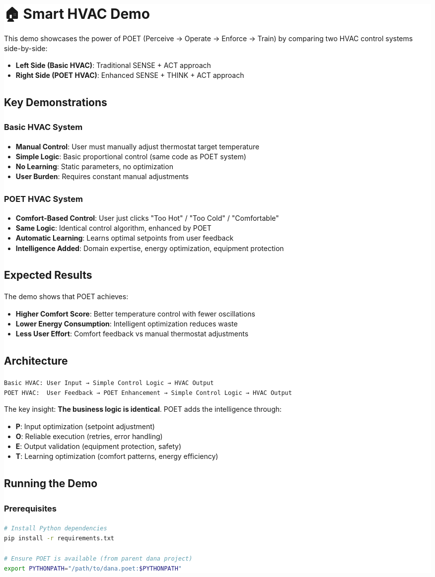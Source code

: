 # 🏠 Smart HVAC Demo

This demo showcases the power of POET (Perceive → Operate → Enforce → Train) by comparing two HVAC control systems side-by-side:

- **Left Side (Basic HVAC)**: Traditional SENSE + ACT approach
- **Right Side (POET HVAC)**: Enhanced SENSE + THINK + ACT approach

## Key Demonstrations

### Basic HVAC System
- **Manual Control**: User must manually adjust thermostat target temperature
- **Simple Logic**: Basic proportional control (same code as POET system)
- **No Learning**: Static parameters, no optimization
- **User Burden**: Requires constant manual adjustments

### POET HVAC System  
- **Comfort-Based Control**: User just clicks "Too Hot" / "Too Cold" / "Comfortable"
- **Same Logic**: Identical control algorithm, enhanced by POET
- **Automatic Learning**: Learns optimal setpoints from user feedback
- **Intelligence Added**: Domain expertise, energy optimization, equipment protection

## Expected Results

The demo shows that POET achieves:
- **Higher Comfort Score**: Better temperature control with fewer oscillations
- **Lower Energy Consumption**: Intelligent optimization reduces waste
- **Less User Effort**: Comfort feedback vs manual thermostat adjustments

## Architecture

```
Basic HVAC: User Input → Simple Control Logic → HVAC Output
POET HVAC:  User Feedback → POET Enhancement → Simple Control Logic → HVAC Output
```

The key insight: **The business logic is identical**. POET adds the intelligence through:
- **P**: Input optimization (setpoint adjustment)
- **O**: Reliable execution (retries, error handling)
- **E**: Output validation (equipment protection, safety)
- **T**: Learning optimization (comfort patterns, energy efficiency)

## Running the Demo

### Prerequisites

```bash
# Install Python dependencies
pip install -r requirements.txt

# Ensure POET is available (from parent dana project)
export PYTHONPATH="/path/to/dana.poet:$PYTHONPATH"
```

